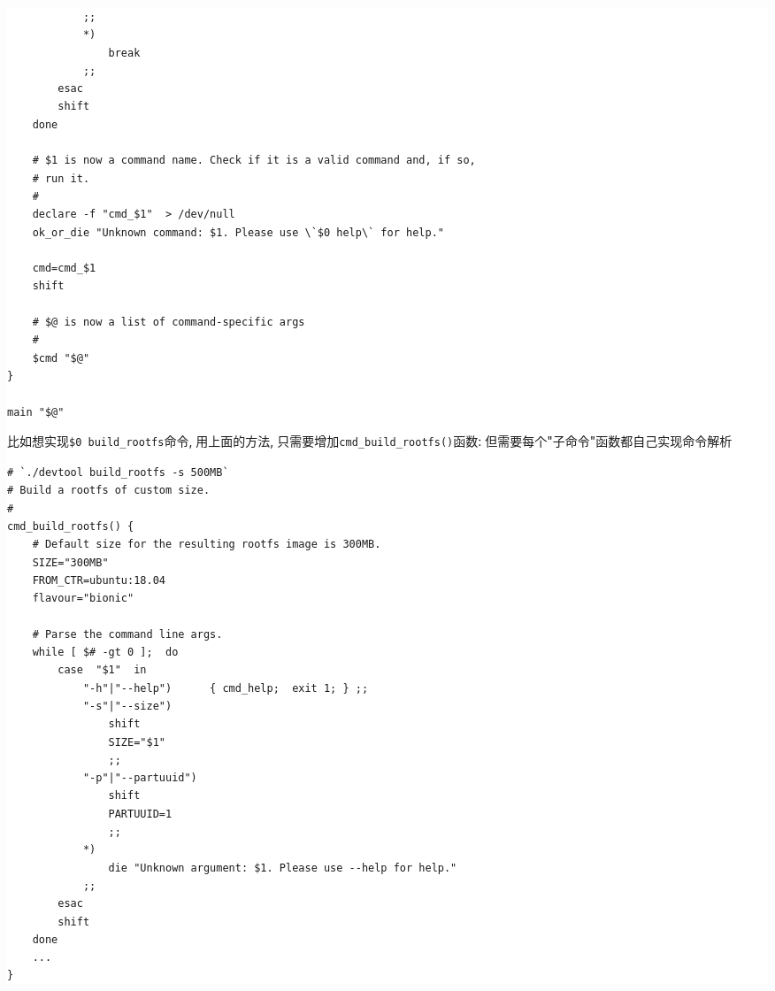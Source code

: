 ```shell
            ;;
            *)
                break
            ;;
        esac
        shift
    done

    # $1 is now a command name. Check if it is a valid command and, if so,
    # run it.
    #
    declare -f "cmd_$1"  > /dev/null
    ok_or_die "Unknown command: $1. Please use \`$0 help\` for help."

    cmd=cmd_$1
    shift

    # $@ is now a list of command-specific args
    #
    $cmd "$@"
}

main "$@"
```

比如想实现`$0 build_rootfs`命令, 用上面的方法, 只需要增加`cmd_build_rootfs()`函数:
但需要每个"子命令"函数都自己实现命令解析
```shell
# `./devtool build_rootfs -s 500MB`
# Build a rootfs of custom size.
#
cmd_build_rootfs() {
    # Default size for the resulting rootfs image is 300MB.
    SIZE="300MB"
    FROM_CTR=ubuntu:18.04
    flavour="bionic"

    # Parse the command line args.
    while [ $# -gt 0 ];  do
        case  "$1"  in
            "-h"|"--help")      { cmd_help;  exit 1; } ;;
            "-s"|"--size")
                shift
                SIZE="$1"
                ;;
            "-p"|"--partuuid")
                shift
                PARTUUID=1
                ;;
            *)
                die "Unknown argument: $1. Please use --help for help."
            ;;
        esac
        shift
    done
    ...
}
```
